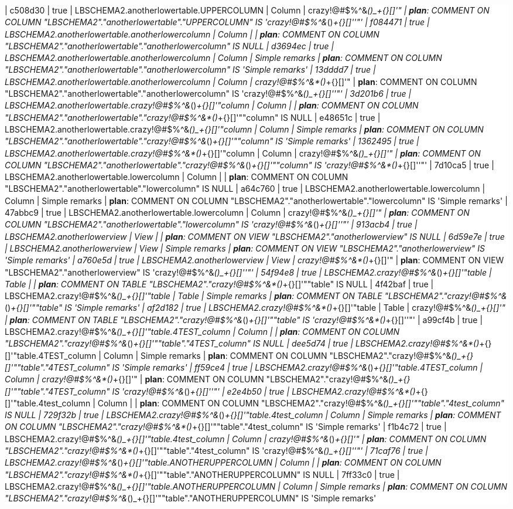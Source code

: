 | c508d30     | true     | LBSCHEMA2.anotherlowertable.UPPERCOLUMN                                       | Column     | crazy!@#\$%^&*()_+{}[]'" | **plan**: COMMENT ON COLUMN "LBSCHEMA2"."anotherlowertable"."UPPERCOLUMN" IS 'crazy!@#\$%^&*()_+{}[]''"'
| f084471     | true     | LBSCHEMA2.anotherlowertable.anotherlowercolumn                                | Column     |                          | **plan**: COMMENT ON COLUMN "LBSCHEMA2"."anotherlowertable"."anotherlowercolumn" IS NULL
| d3694ec     | true     | LBSCHEMA2.anotherlowertable.anotherlowercolumn                                | Column     | Simple remarks           | **plan**: COMMENT ON COLUMN "LBSCHEMA2"."anotherlowertable"."anotherlowercolumn" IS 'Simple remarks'
| 13dddd7     | true     | LBSCHEMA2.anotherlowertable.anotherlowercolumn                                | Column     | crazy!@#\$%^&*()_+{}[]'" | **plan**: COMMENT ON COLUMN "LBSCHEMA2"."anotherlowertable"."anotherlowercolumn" IS 'crazy!@#\$%^&*()_+{}[]''"'
| 3d201b6     | true     | LBSCHEMA2.anotherlowertable.crazy!@#\$%^&*()_+{}[]'"column                    | Column     |                          | **plan**: COMMENT ON COLUMN "LBSCHEMA2"."anotherlowertable"."crazy!@#\$%^&*()_+{}[]'""column" IS NULL
| e48651c     | true     | LBSCHEMA2.anotherlowertable.crazy!@#\$%^&*()_+{}[]'"column                    | Column     | Simple remarks           | **plan**: COMMENT ON COLUMN "LBSCHEMA2"."anotherlowertable"."crazy!@#\$%^&*()_+{}[]'""column" IS 'Simple remarks'
| 1362495     | true     | LBSCHEMA2.anotherlowertable.crazy!@#\$%^&*()_+{}[]'"column                    | Column     | crazy!@#\$%^&*()_+{}[]'" | **plan**: COMMENT ON COLUMN "LBSCHEMA2"."anotherlowertable"."crazy!@#\$%^&*()_+{}[]'""column" IS 'crazy!@#\$%^&*()_+{}[]''"'
| 7d10ca5     | true     | LBSCHEMA2.anotherlowertable.lowercolumn                                       | Column     |                          | **plan**: COMMENT ON COLUMN "LBSCHEMA2"."anotherlowertable"."lowercolumn" IS NULL
| a64c760     | true     | LBSCHEMA2.anotherlowertable.lowercolumn                                       | Column     | Simple remarks           | **plan**: COMMENT ON COLUMN "LBSCHEMA2"."anotherlowertable"."lowercolumn" IS 'Simple remarks'
| 47abbc9     | true     | LBSCHEMA2.anotherlowertable.lowercolumn                                       | Column     | crazy!@#\$%^&*()_+{}[]'" | **plan**: COMMENT ON COLUMN "LBSCHEMA2"."anotherlowertable"."lowercolumn" IS 'crazy!@#\$%^&*()_+{}[]''"'
| 913acb4     | true     | LBSCHEMA2.anotherlowerview                                                    | View       |                          | **plan**: COMMENT ON VIEW "LBSCHEMA2"."anotherlowerview" IS NULL
| 6d59e7e     | true     | LBSCHEMA2.anotherlowerview                                                    | View       | Simple remarks           | **plan**: COMMENT ON VIEW "LBSCHEMA2"."anotherlowerview" IS 'Simple remarks'
| a760e5d     | true     | LBSCHEMA2.anotherlowerview                                                    | View       | crazy!@#\$%^&*()_+{}[]'" | **plan**: COMMENT ON VIEW "LBSCHEMA2"."anotherlowerview" IS 'crazy!@#\$%^&*()_+{}[]''"'
| 54f94e8     | true     | LBSCHEMA2.crazy!@#\$%^&*()_+{}[]'"table                                       | Table      |                          | **plan**: COMMENT ON TABLE "LBSCHEMA2"."crazy!@#\$%^&*()_+{}[]'""table" IS NULL
| 4f42baf     | true     | LBSCHEMA2.crazy!@#\$%^&*()_+{}[]'"table                                       | Table      | Simple remarks           | **plan**: COMMENT ON TABLE "LBSCHEMA2"."crazy!@#\$%^&*()_+{}[]'""table" IS 'Simple remarks'
| af2d182     | true     | LBSCHEMA2.crazy!@#\$%^&*()_+{}[]'"table                                       | Table      | crazy!@#\$%^&*()_+{}[]'" | **plan**: COMMENT ON TABLE "LBSCHEMA2"."crazy!@#\$%^&*()_+{}[]'""table" IS 'crazy!@#\$%^&*()_+{}[]''"'
| a99cf4b     | true     | LBSCHEMA2.crazy!@#\$%^&*()_+{}[]'"table.4TEST_column                          | Column     |                          | **plan**: COMMENT ON COLUMN "LBSCHEMA2"."crazy!@#\$%^&*()_+{}[]'""table"."4TEST_column" IS NULL
| dee5d74     | true     | LBSCHEMA2.crazy!@#\$%^&*()_+{}[]'"table.4TEST_column                          | Column     | Simple remarks           | **plan**: COMMENT ON COLUMN "LBSCHEMA2"."crazy!@#\$%^&*()_+{}[]'""table"."4TEST_column" IS 'Simple remarks'
| ff59ce4     | true     | LBSCHEMA2.crazy!@#\$%^&*()_+{}[]'"table.4TEST_column                          | Column     | crazy!@#\$%^&*()_+{}[]'" | **plan**: COMMENT ON COLUMN "LBSCHEMA2"."crazy!@#\$%^&*()_+{}[]'""table"."4TEST_column" IS 'crazy!@#\$%^&*()_+{}[]''"'
| e2e4b50     | true     | LBSCHEMA2.crazy!@#\$%^&*()_+{}[]'"table.4test_column                          | Column     |                          | **plan**: COMMENT ON COLUMN "LBSCHEMA2"."crazy!@#\$%^&*()_+{}[]'""table"."4test_column" IS NULL
| 729f32b     | true     | LBSCHEMA2.crazy!@#\$%^&*()_+{}[]'"table.4test_column                          | Column     | Simple remarks           | **plan**: COMMENT ON COLUMN "LBSCHEMA2"."crazy!@#\$%^&*()_+{}[]'""table"."4test_column" IS 'Simple remarks'
| f1b4c72     | true     | LBSCHEMA2.crazy!@#\$%^&*()_+{}[]'"table.4test_column                          | Column     | crazy!@#\$%^&*()_+{}[]'" | **plan**: COMMENT ON COLUMN "LBSCHEMA2"."crazy!@#\$%^&*()_+{}[]'""table"."4test_column" IS 'crazy!@#\$%^&*()_+{}[]''"'
| 71caf76     | true     | LBSCHEMA2.crazy!@#\$%^&*()_+{}[]'"table.ANOTHERUPPERCOLUMN                    | Column     |                          | **plan**: COMMENT ON COLUMN "LBSCHEMA2"."crazy!@#\$%^&*()_+{}[]'""table"."ANOTHERUPPERCOLUMN" IS NULL
| 7ff33c0     | true     | LBSCHEMA2.crazy!@#\$%^&*()_+{}[]'"table.ANOTHERUPPERCOLUMN                    | Column     | Simple remarks           | **plan**: COMMENT ON COLUMN "LBSCHEMA2"."crazy!@#\$%^&*()_+{}[]'""table"."ANOTHERUPPERCOLUMN" IS 'Simple remarks'